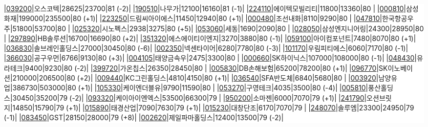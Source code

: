 |[039200](https://finance.daum.net/quotes/A039200)|오스코텍|28625|23700|81 (-2)|
|[190510](https://finance.daum.net/quotes/A190510)|나무가|12100|16160|81 (-1)|
|[224110](https://finance.daum.net/quotes/A224110)|에이텍모빌리티|11800|13360|80 |
|[000810](https://finance.daum.net/quotes/A000810)|삼성화재|199000|235500|80 (+1)|
|[223250](https://finance.daum.net/quotes/A223250)|드림씨아이에스|11450|12940|80 (+1)|
|[000480](https://finance.daum.net/quotes/A000480)|조선내화|8110|9290|80 |
|[047810](https://finance.daum.net/quotes/A047810)|한국항공우주|51800|53700|80 |
|[025320](https://finance.daum.net/quotes/A025320)|시노펙스|2938|3275|80 (+5)|
|[053060](https://finance.daum.net/quotes/A053060)|세동|1690|2090|80 |
|[028050](https://finance.daum.net/quotes/A028050)|삼성엔지니어링|24300|28950|80 |
|[297890](https://finance.daum.net/quotes/A297890)|HB솔루션|16700|16690|80 (+2)|
|[351320](https://finance.daum.net/quotes/A351320)|에스에이티이엔지|3270|3880|80 (-1)|
|[059100](https://finance.daum.net/quotes/A059100)|아이컴포넌트|7480|8070|80 (+1)|
|[036830](https://finance.daum.net/quotes/A036830)|솔브레인홀딩스|27000|30450|80 (-6)|
|[002350](https://finance.daum.net/quotes/A002350)|넥센타이어|6280|7780|80 (-3)|
|[101170](https://finance.daum.net/quotes/A101170)|우림피티에스|6060|7170|80 (-1)|
|[366030](https://finance.daum.net/quotes/A366030)|공구우먼|6766|9130|80 (+3)|
|[004105](https://finance.daum.net/quotes/A004105)|태양금속우|2475|3300|80 |
|[000660](https://finance.daum.net/quotes/A000660)|SK하이닉스|107000|108000|80 (-1)|
|[048430](https://finance.daum.net/quotes/A048430)|유라테크|9400|9230|80 (-2)|
|[399720](https://finance.daum.net/quotes/A399720)|가온칩스|26350|28450|80 |
|[005830](https://finance.daum.net/quotes/A005830)|DB손해보험|65200|78200|80 (+1)|
|[096770](https://finance.daum.net/quotes/A096770)|SK이노베이션|210000|206500|80 (+2)|
|[009440](https://finance.daum.net/quotes/A009440)|KC그린홀딩스|4810|4150|80 (+1)|
|[036540](https://finance.daum.net/quotes/A036540)|SFA반도체|6840|5680|80 |
|[003920](https://finance.daum.net/quotes/A003920)|남양유업|386730|503000|80 (+1)|
|[105330](https://finance.daum.net/quotes/A105330)|케이엔더블유|9790|11590|80 |
|[053270](https://finance.daum.net/quotes/A053270)|구영테크|4035|3500|80 (-4)|
|[005810](https://finance.daum.net/quotes/A005810)|풍산홀딩스|30450|35200|79 (-2)|
|[093320](https://finance.daum.net/quotes/A093320)|케이아이엔엑스|53500|66300|79 |
|[950200](https://finance.daum.net/quotes/A950200)|소마젠|6000|7070|79 (+1)|
|[241790](https://finance.daum.net/quotes/A241790)|오션브릿지|14850|15790|79 (+1)|
|[015890](https://finance.daum.net/quotes/A015890)|태경산업|7090|7630|79 (+1)|
|[015230](https://finance.daum.net/quotes/A015230)|대창단조|6170|7070|79 |
|[248070](https://finance.daum.net/quotes/A248070)|솔루엠|23300|24950|79 (-1)|
|[083450](https://finance.daum.net/quotes/A083450)|GST|28150|28000|79 (+8)|
|[002620](https://finance.daum.net/quotes/A002620)|제일파마홀딩스|12400|13500|79 (-2)|